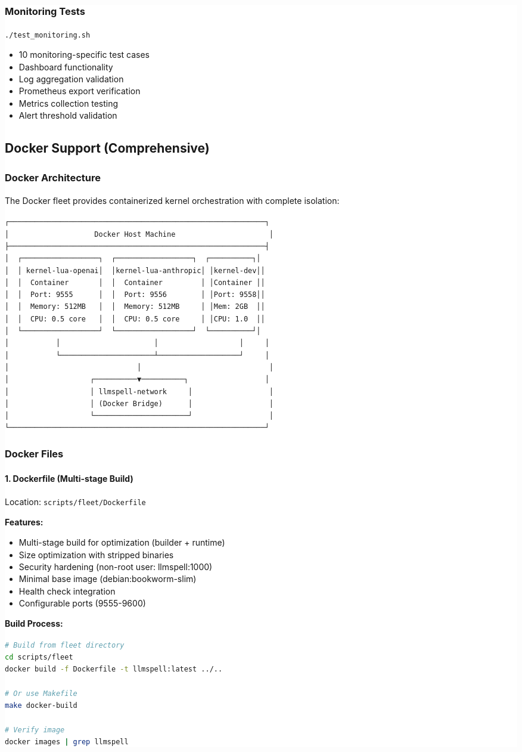 ### Monitoring Tests
```bash
./test_monitoring.sh
```
- 10 monitoring-specific test cases
- Dashboard functionality
- Log aggregation validation
- Prometheus export verification
- Metrics collection testing
- Alert threshold validation

## Docker Support (Comprehensive)

### Docker Architecture

The Docker fleet provides containerized kernel orchestration with complete isolation:

```
┌────────────────────────────────────────────────────────────┐
│                    Docker Host Machine                      │
├────────────────────────────────────────────────────────────┤
│  ┌──────────────────┐  ┌──────────────────┐  ┌──────────┐│
│  │ kernel-lua-openai│  │kernel-lua-anthropic│ │kernel-dev││
│  │  Container       │  │  Container         │ │Container ││
│  │  Port: 9555      │  │  Port: 9556        │ │Port: 9558││
│  │  Memory: 512MB   │  │  Memory: 512MB     │ │Mem: 2GB  ││
│  │  CPU: 0.5 core   │  │  CPU: 0.5 core     │ │CPU: 1.0  ││
│  └──────────────────┘  └──────────────────┘  └──────────┘│
│           │                      │                   │     │
│           └──────────────────────┴───────────────────┘     │
│                              │                              │
│                   ┌──────────▼──────────┐                  │
│                   │ llmspell-network     │                  │
│                   │ (Docker Bridge)      │                  │
│                   └──────────────────────┘                  │
└────────────────────────────────────────────────────────────┘
```

### Docker Files

#### 1. Dockerfile (Multi-stage Build)
Location: `scripts/fleet/Dockerfile`

**Features:**
- Multi-stage build for optimization (builder + runtime)
- Size optimization with stripped binaries
- Security hardening (non-root user: llmspell:1000)
- Minimal base image (debian:bookworm-slim)
- Health check integration
- Configurable ports (9555-9600)

**Build Process:**
```bash
# Build from fleet directory
cd scripts/fleet
docker build -f Dockerfile -t llmspell:latest ../..

# Or use Makefile
make docker-build

# Verify image
docker images | grep llmspell
```
